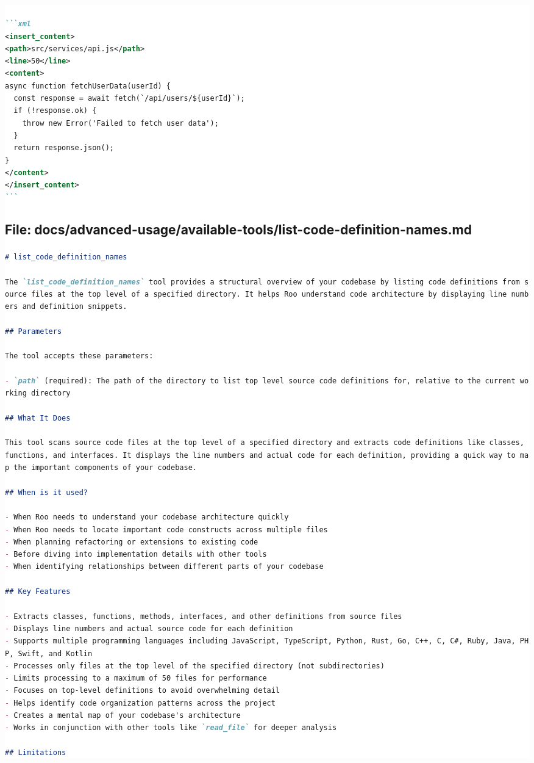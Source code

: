 ````markdown

```xml
<insert_content>
<path>src/services/api.js</path>
<line>50</line>
<content>
async function fetchUserData(userId) {
  const response = await fetch(`/api/users/${userId}`);
  if (!response.ok) {
    throw new Error('Failed to fetch user data');
  }
  return response.json();
}
</content>
</insert_content>
```
````

## File: docs/advanced-usage/available-tools/list-code-definition-names.md
````markdown
# list_code_definition_names

The `list_code_definition_names` tool provides a structural overview of your codebase by listing code definitions from source files at the top level of a specified directory. It helps Roo understand code architecture by displaying line numbers and definition snippets.

## Parameters

The tool accepts these parameters:

- `path` (required): The path of the directory to list top level source code definitions for, relative to the current working directory

## What It Does

This tool scans source code files at the top level of a specified directory and extracts code definitions like classes, functions, and interfaces. It displays the line numbers and actual code for each definition, providing a quick way to map the important components of your codebase.

## When is it used?

- When Roo needs to understand your codebase architecture quickly
- When Roo needs to locate important code constructs across multiple files
- When planning refactoring or extensions to existing code
- Before diving into implementation details with other tools
- When identifying relationships between different parts of your codebase

## Key Features

- Extracts classes, functions, methods, interfaces, and other definitions from source files
- Displays line numbers and actual source code for each definition
- Supports multiple programming languages including JavaScript, TypeScript, Python, Rust, Go, C++, C, C#, Ruby, Java, PHP, Swift, and Kotlin
- Processes only files at the top level of the specified directory (not subdirectories)
- Limits processing to a maximum of 50 files for performance
- Focuses on top-level definitions to avoid overwhelming detail
- Helps identify code organization patterns across the project
- Creates a mental map of your codebase's architecture
- Works in conjunction with other tools like `read_file` for deeper analysis

## Limitations

````